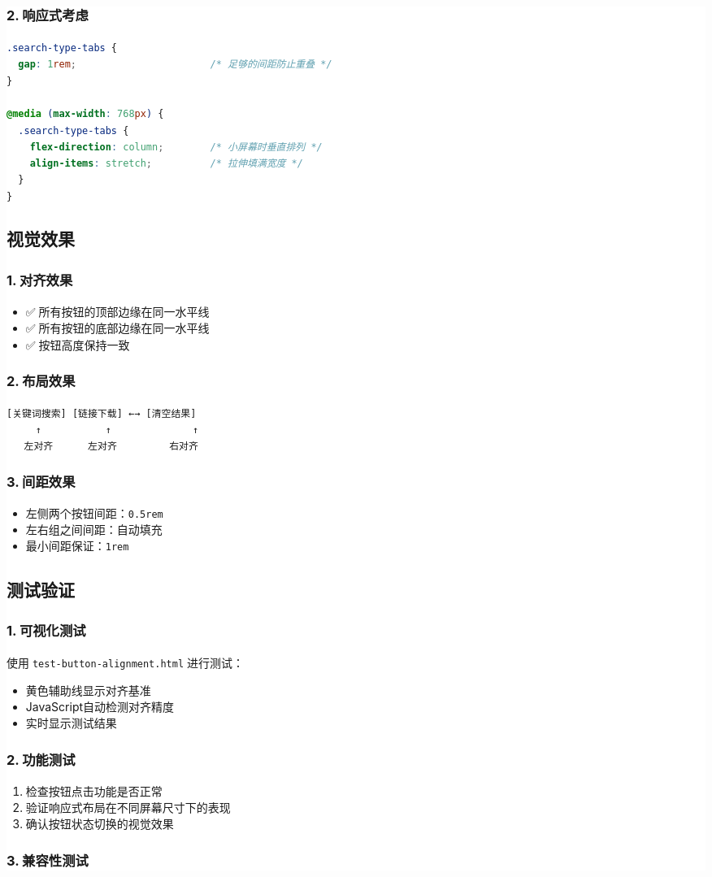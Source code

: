 ### 2. 响应式考虑

```css
.search-type-tabs {
  gap: 1rem;                       /* 足够的间距防止重叠 */
}

@media (max-width: 768px) {
  .search-type-tabs {
    flex-direction: column;        /* 小屏幕时垂直排列 */
    align-items: stretch;          /* 拉伸填满宽度 */
  }
}
```

## 视觉效果

### 1. 对齐效果
- ✅ 所有按钮的顶部边缘在同一水平线
- ✅ 所有按钮的底部边缘在同一水平线
- ✅ 按钮高度保持一致

### 2. 布局效果
```
[关键词搜索] [链接下载] ←→ [清空结果]
     ↑           ↑              ↑
   左对齐      左对齐         右对齐
```

### 3. 间距效果
- 左侧两个按钮间距：`0.5rem`
- 左右组之间间距：自动填充
- 最小间距保证：`1rem`

## 测试验证

### 1. 可视化测试

使用 `test-button-alignment.html` 进行测试：
- 黄色辅助线显示对齐基准
- JavaScript自动检测对齐精度
- 实时显示测试结果

### 2. 功能测试

1. 检查按钮点击功能是否正常
2. 验证响应式布局在不同屏幕尺寸下的表现
3. 确认按钮状态切换的视觉效果

### 3. 兼容性测试
